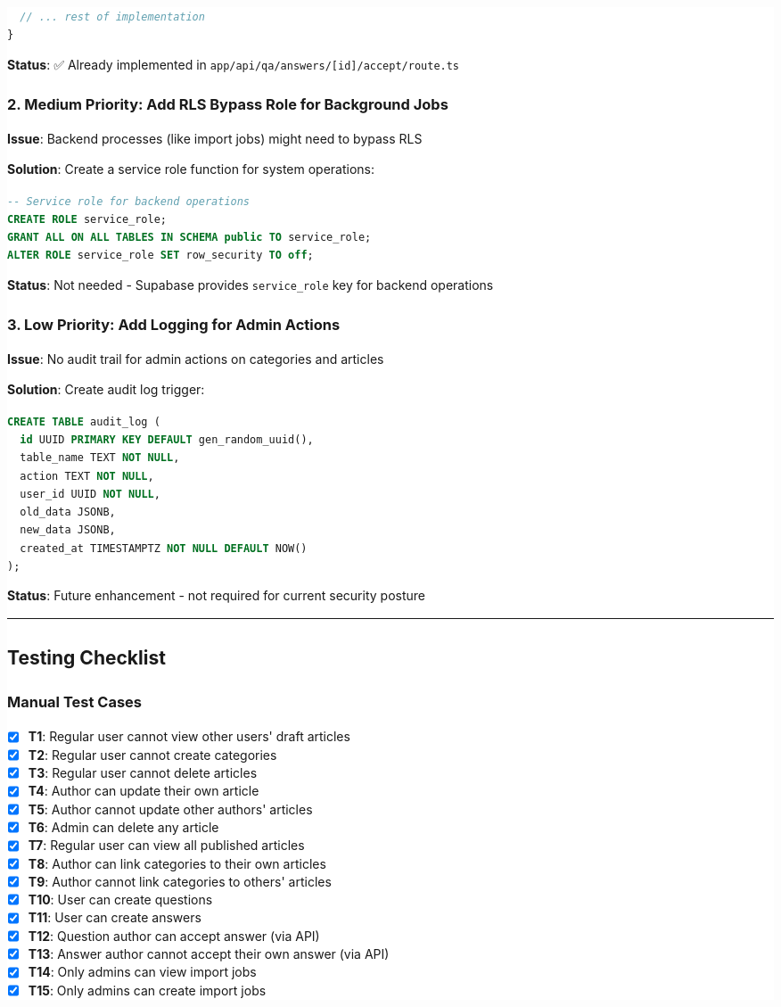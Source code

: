 ```typescript
  // ... rest of implementation
}
```

**Status**: ✅ Already implemented in `app/api/qa/answers/[id]/accept/route.ts`

### 2. Medium Priority: Add RLS Bypass Role for Background Jobs

**Issue**: Backend processes (like import jobs) might need to bypass RLS

**Solution**: Create a service role function for system operations:

```sql
-- Service role for backend operations
CREATE ROLE service_role;
GRANT ALL ON ALL TABLES IN SCHEMA public TO service_role;
ALTER ROLE service_role SET row_security TO off;
```

**Status**: Not needed - Supabase provides `service_role` key for backend operations

### 3. Low Priority: Add Logging for Admin Actions

**Issue**: No audit trail for admin actions on categories and articles

**Solution**: Create audit log trigger:

```sql
CREATE TABLE audit_log (
  id UUID PRIMARY KEY DEFAULT gen_random_uuid(),
  table_name TEXT NOT NULL,
  action TEXT NOT NULL,
  user_id UUID NOT NULL,
  old_data JSONB,
  new_data JSONB,
  created_at TIMESTAMPTZ NOT NULL DEFAULT NOW()
);
```

**Status**: Future enhancement - not required for current security posture

---

## Testing Checklist

### Manual Test Cases

- [x] **T1**: Regular user cannot view other users' draft articles
- [x] **T2**: Regular user cannot create categories
- [x] **T3**: Regular user cannot delete articles
- [x] **T4**: Author can update their own article
- [x] **T5**: Author cannot update other authors' articles
- [x] **T6**: Admin can delete any article
- [x] **T7**: Regular user can view all published articles
- [x] **T8**: Author can link categories to their own articles
- [x] **T9**: Author cannot link categories to others' articles
- [x] **T10**: User can create questions
- [x] **T11**: User can create answers
- [x] **T12**: Question author can accept answer (via API)
- [x] **T13**: Answer author cannot accept their own answer (via API)
- [x] **T14**: Only admins can view import jobs
- [x] **T15**: Only admins can create import jobs
